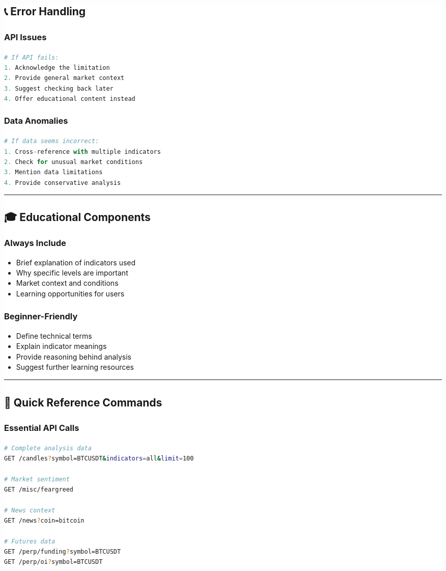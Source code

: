 
## 📞 Error Handling

### **API Issues**
```python
# If API fails:
1. Acknowledge the limitation
2. Provide general market context
3. Suggest checking back later
4. Offer educational content instead
```

### **Data Anomalies**
```python
# If data seems incorrect:
1. Cross-reference with multiple indicators
2. Check for unusual market conditions
3. Mention data limitations
4. Provide conservative analysis
```

---

## 🎓 Educational Components

### **Always Include**
- Brief explanation of indicators used
- Why specific levels are important
- Market context and conditions
- Learning opportunities for users

### **Beginner-Friendly**
- Define technical terms
- Explain indicator meanings
- Provide reasoning behind analysis
- Suggest further learning resources

---

## 🚀 Quick Reference Commands

### **Essential API Calls**
```bash
# Complete analysis data
GET /candles?symbol=BTCUSDT&indicators=all&limit=100

# Market sentiment
GET /misc/feargreed

# News context
GET /news?coin=bitcoin

# Futures data
GET /perp/funding?symbol=BTCUSDT
GET /perp/oi?symbol=BTCUSDT
```
